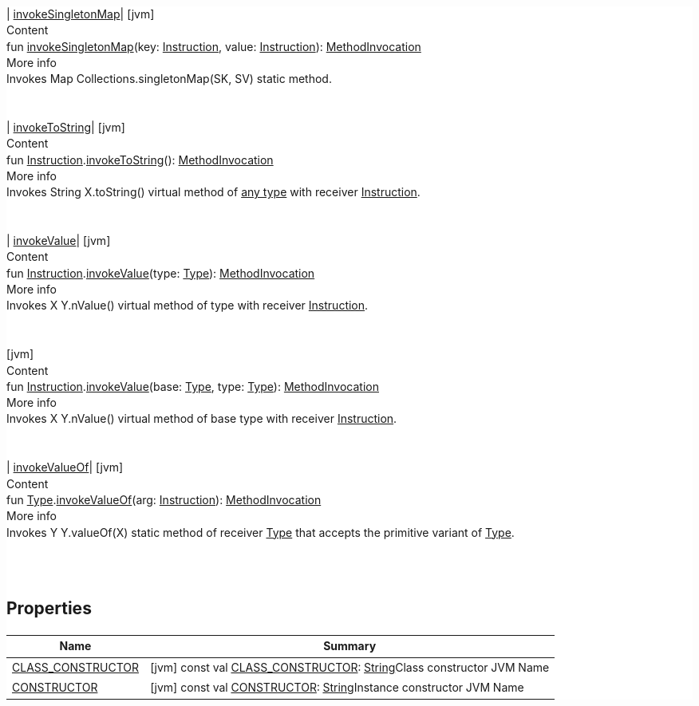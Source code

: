 | <a name="com.github.jonathanxd.kores.common//invokeSingletonMap/#com.github.jonathanxd.kores.Instruction#com.github.jonathanxd.kores.Instruction/PointingToDeclaration/"></a>[invokeSingletonMap](invoke-singleton-map.md)| <a name="com.github.jonathanxd.kores.common//invokeSingletonMap/#com.github.jonathanxd.kores.Instruction#com.github.jonathanxd.kores.Instruction/PointingToDeclaration/"></a>[jvm]  <br>Content  <br>fun [invokeSingletonMap](invoke-singleton-map.md)(key: [Instruction](../com.github.jonathanxd.kores/-instruction/index.md), value: [Instruction](../com.github.jonathanxd.kores/-instruction/index.md)): [MethodInvocation](../com.github.jonathanxd.kores.base/-method-invocation/index.md)  <br>More info  <br>Invokes Map Collections.singletonMap(SK, SV) static method.  <br><br><br>
| <a name="com.github.jonathanxd.kores.common//invokeToString/com.github.jonathanxd.kores.Instruction#/PointingToDeclaration/"></a>[invokeToString](invoke-to-string.md)| <a name="com.github.jonathanxd.kores.common//invokeToString/com.github.jonathanxd.kores.Instruction#/PointingToDeclaration/"></a>[jvm]  <br>Content  <br>fun [Instruction](../com.github.jonathanxd.kores/-instruction/index.md).[invokeToString](invoke-to-string.md)(): [MethodInvocation](../com.github.jonathanxd.kores.base/-method-invocation/index.md)  <br>More info  <br>Invokes String X.toString() virtual method of [any type](https://kotlinlang.org/api/latest/jvm/stdlib/kotlin/-any/index.html) with receiver [Instruction](../com.github.jonathanxd.kores/-instruction/index.md).  <br><br><br>
| <a name="com.github.jonathanxd.kores.common//invokeValue/com.github.jonathanxd.kores.Instruction#java.lang.reflect.Type/PointingToDeclaration/"></a>[invokeValue](invoke-value.md)| <a name="com.github.jonathanxd.kores.common//invokeValue/com.github.jonathanxd.kores.Instruction#java.lang.reflect.Type/PointingToDeclaration/"></a>[jvm]  <br>Content  <br>fun [Instruction](../com.github.jonathanxd.kores/-instruction/index.md).[invokeValue](invoke-value.md)(type: [Type](https://docs.oracle.com/javase/8/docs/api/java/lang/reflect/Type.html)): [MethodInvocation](../com.github.jonathanxd.kores.base/-method-invocation/index.md)  <br>More info  <br>Invokes X Y.nValue() virtual method of type with receiver [Instruction](../com.github.jonathanxd.kores/-instruction/index.md).  <br><br><br>[jvm]  <br>Content  <br>fun [Instruction](../com.github.jonathanxd.kores/-instruction/index.md).[invokeValue](invoke-value.md)(base: [Type](https://docs.oracle.com/javase/8/docs/api/java/lang/reflect/Type.html), type: [Type](https://docs.oracle.com/javase/8/docs/api/java/lang/reflect/Type.html)): [MethodInvocation](../com.github.jonathanxd.kores.base/-method-invocation/index.md)  <br>More info  <br>Invokes X Y.nValue() virtual method of base type with receiver [Instruction](../com.github.jonathanxd.kores/-instruction/index.md).  <br><br><br>
| <a name="com.github.jonathanxd.kores.common//invokeValueOf/java.lang.reflect.Type#com.github.jonathanxd.kores.Instruction/PointingToDeclaration/"></a>[invokeValueOf](invoke-value-of.md)| <a name="com.github.jonathanxd.kores.common//invokeValueOf/java.lang.reflect.Type#com.github.jonathanxd.kores.Instruction/PointingToDeclaration/"></a>[jvm]  <br>Content  <br>fun [Type](https://docs.oracle.com/javase/8/docs/api/java/lang/reflect/Type.html).[invokeValueOf](invoke-value-of.md)(arg: [Instruction](../com.github.jonathanxd.kores/-instruction/index.md)): [MethodInvocation](../com.github.jonathanxd.kores.base/-method-invocation/index.md)  <br>More info  <br>Invokes Y Y.valueOf(X) static method of receiver [Type](https://docs.oracle.com/javase/8/docs/api/java/lang/reflect/Type.html) that accepts the primitive variant of [Type](https://docs.oracle.com/javase/8/docs/api/java/lang/reflect/Type.html).  <br><br><br>


## Properties  
  
|  Name|  Summary| 
|---|---|
| <a name="com.github.jonathanxd.kores.common//CLASS_CONSTRUCTOR/#/PointingToDeclaration/"></a>[CLASS_CONSTRUCTOR](-c-l-a-s-s_-c-o-n-s-t-r-u-c-t-o-r.md)| <a name="com.github.jonathanxd.kores.common//CLASS_CONSTRUCTOR/#/PointingToDeclaration/"></a> [jvm] const val [CLASS_CONSTRUCTOR](-c-l-a-s-s_-c-o-n-s-t-r-u-c-t-o-r.md): [String](https://kotlinlang.org/api/latest/jvm/stdlib/kotlin/-string/index.html)Class constructor JVM Name   <br>
| <a name="com.github.jonathanxd.kores.common//CONSTRUCTOR/#/PointingToDeclaration/"></a>[CONSTRUCTOR](-c-o-n-s-t-r-u-c-t-o-r.md)| <a name="com.github.jonathanxd.kores.common//CONSTRUCTOR/#/PointingToDeclaration/"></a> [jvm] const val [CONSTRUCTOR](-c-o-n-s-t-r-u-c-t-o-r.md): [String](https://kotlinlang.org/api/latest/jvm/stdlib/kotlin/-string/index.html)Instance constructor JVM Name   <br>

